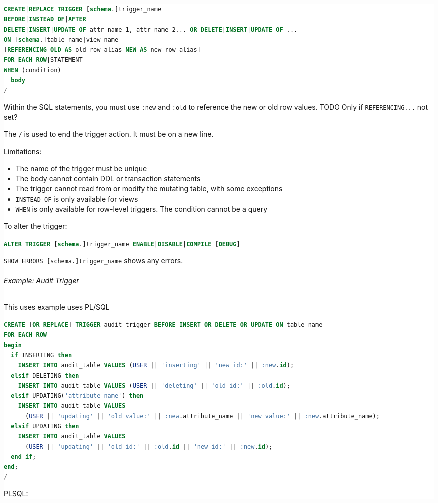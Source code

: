 ```sql
CREATE|REPLACE TRIGGER [schema.]trigger_name
BEFORE|INSTEAD OF|AFTER
DELETE|INSERT|UPDATE OF attr_name_1, attr_name_2... OR DELETE|INSERT|UPDATE OF ...
ON [schema.]table_name|view_name
[REFERENCING OLD AS old_row_alias NEW AS new_row_alias]
FOR EACH ROW|STATEMENT
WHEN (condition)
  body
/
```
Within the SQL statements, you must use `:new` and `:old` to reference the new or old row values. TODO Only if `REFERENCING...` not set?

The `/` is used to end the trigger action. It must be on a new line.

Limitations:

- The name of the trigger must be unique
- The body cannot contain DDL or transaction statements
- The trigger cannot read from or modify the mutating table, with some exceptions
- `INSTEAD OF` is only available for views
- `WHEN` is only available for row-level triggers. The condition cannot be a query

To alter the trigger:

```sql
ALTER TRIGGER [schema.]trigger_name ENABLE|DISABLE|COMPILE [DEBUG]
```

`SHOW ERRORS [schema.]trigger_name` shows any errors.

###### Example: Audit Trigger

This uses example uses PL/SQL

```sql
CREATE [OR REPLACE] TRIGGER audit_trigger BEFORE INSERT OR DELETE OR UPDATE ON table_name
FOR EACH ROW
begin
  if INSERTING then
    INSERT INTO audit_table VALUES (USER || 'inserting' || 'new id:' || :new.id);
  elsif DELETING then
    INSERT INTO audit_table VALUES (USER || 'deleting' || 'old id:' || :old.id);
  elsif UPDATING('attribute_name') then
    INSERT INTO audit_table VALUES 
      (USER || 'updating' || 'old value:' || :new.attribute_name || 'new value:' || :new.attribute_name);
  elsif UPDATING then
    INSERT INTO audit_table VALUES 
      (USER || 'updating' || 'old id:' || :old.id || 'new id:' || :new.id);
  end if;
end;
/
```

PLSQL:
